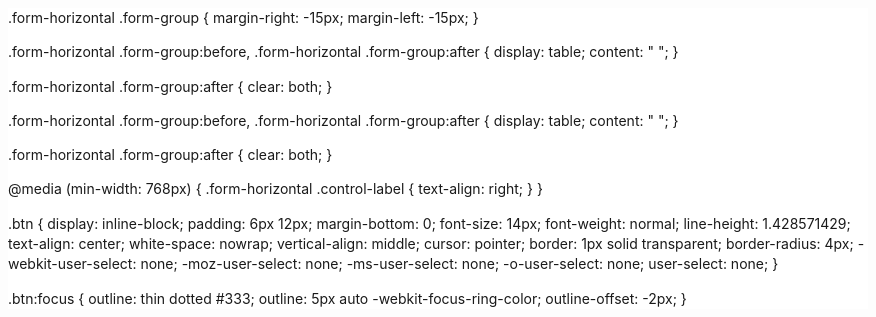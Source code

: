 .form-horizontal .form-group {
  margin-right: -15px;
  margin-left: -15px;
}

.form-horizontal .form-group:before,
.form-horizontal .form-group:after {
  display: table;
  content: " ";
}

.form-horizontal .form-group:after {
  clear: both;
}

.form-horizontal .form-group:before,
.form-horizontal .form-group:after {
  display: table;
  content: " ";
}

.form-horizontal .form-group:after {
  clear: both;
}

@media (min-width: 768px) {
  .form-horizontal .control-label {
    text-align: right;
  }
}

.btn {
  display: inline-block;
  padding: 6px 12px;
  margin-bottom: 0;
  font-size: 14px;
  font-weight: normal;
  line-height: 1.428571429;
  text-align: center;
  white-space: nowrap;
  vertical-align: middle;
  cursor: pointer;
  border: 1px solid transparent;
  border-radius: 4px;
  -webkit-user-select: none;
     -moz-user-select: none;
      -ms-user-select: none;
       -o-user-select: none;
          user-select: none;
}

.btn:focus {
  outline: thin dotted #333;
  outline: 5px auto -webkit-focus-ring-color;
  outline-offset: -2px;
}
